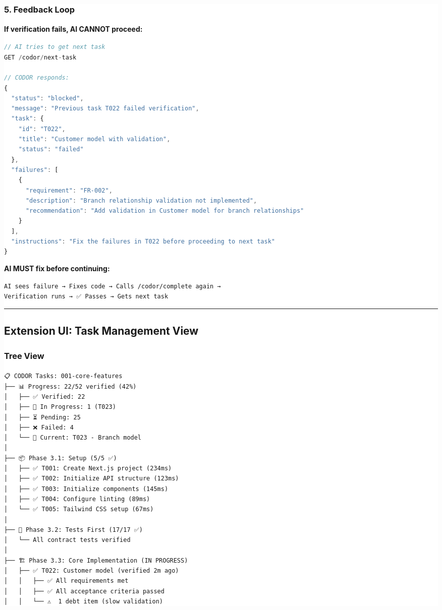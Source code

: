 ### 5. Feedback Loop

**If verification fails, AI CANNOT proceed:**

```typescript
// AI tries to get next task
GET /codor/next-task

// CODOR responds:
{
  "status": "blocked",
  "message": "Previous task T022 failed verification",
  "task": {
    "id": "T022",
    "title": "Customer model with validation",
    "status": "failed"
  },
  "failures": [
    {
      "requirement": "FR-002",
      "description": "Branch relationship validation not implemented",
      "recommendation": "Add validation in Customer model for branch relationships"
    }
  ],
  "instructions": "Fix the failures in T022 before proceeding to next task"
}
```

**AI MUST fix before continuing:**

```
AI sees failure → Fixes code → Calls /codor/complete again → 
Verification runs → ✅ Passes → Gets next task
```

---

## Extension UI: Task Management View

### Tree View

```
📋 CODOR Tasks: 001-core-features
├── 📊 Progress: 22/52 verified (42%)
│   ├── ✅ Verified: 22
│   ├── 🔄 In Progress: 1 (T023)
│   ├── ⏳ Pending: 25
│   ├── ❌ Failed: 4
│   └── 🎯 Current: T023 - Branch model
│
├── 📦 Phase 3.1: Setup (5/5 ✅)
│   ├── ✅ T001: Create Next.js project (234ms)
│   ├── ✅ T002: Initialize API structure (123ms)
│   ├── ✅ T003: Initialize components (145ms)
│   ├── ✅ T004: Configure linting (89ms)
│   └── ✅ T005: Tailwind CSS setup (67ms)
│
├── 🧪 Phase 3.2: Tests First (17/17 ✅)
│   └── All contract tests verified
│
├── 🏗️ Phase 3.3: Core Implementation (IN PROGRESS)
│   ├── ✅ T022: Customer model (verified 2m ago)
│   │   ├── ✅ All requirements met
│   │   ├── ✅ All acceptance criteria passed
│   │   └── ⚠️  1 debt item (slow validation)
```